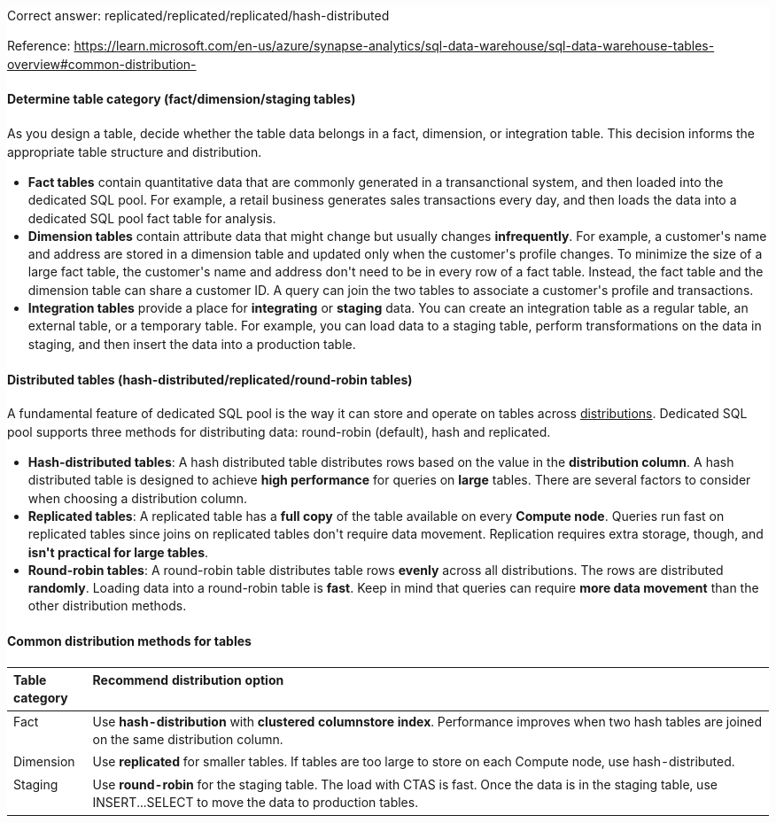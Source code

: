Correct answer: replicated/replicated/replicated/hash-distributed

Reference: https://learn.microsoft.com/en-us/azure/synapse-analytics/sql-data-warehouse/sql-data-warehouse-tables-overview#common-distribution-

#### Determine table category (fact/dimension/staging tables)

As you design a table, decide whether the table data belongs in a fact, dimension, or integration table. This decision informs the appropriate table structure and distribution.

- **Fact tables** contain quantitative data that are commonly generated in a transanctional system, and then loaded into the dedicated SQL pool. For example, a retail business generates sales transactions every day, and then loads the data into a dedicated SQL pool fact table for analysis.
- **Dimension tables** contain attribute data that might change but usually changes **infrequently**. For example, a customer's name and address are stored in a dimension table and updated only when the customer's profile changes. To minimize the size of a large fact table, the customer's name and address don't need to be in every row of a fact table. Instead, the fact table and the dimension table can share a customer ID. A query can join the two tables to associate a customer's profile and transactions.
- **Integration tables** provide a place for **integrating** or **staging** data. You can create an integration table as a regular table, an external table, or a temporary table. For example, you can load data to a staging table, perform transformations on the data in staging, and then insert the data into a production table.

#### Distributed tables (hash-distributed/replicated/round-robin tables)

A fundamental feature of dedicated SQL pool is the way it can store and operate on tables across [distributions](https://learn.microsoft.com/en-us/azure/synapse-analytics/sql-data-warehouse/massively-parallel-processing-mpp-architecture#distributions). Dedicated SQL pool supports three methods for distributing data: round-robin (default), hash and replicated.

- **Hash-distributed tables**: A hash distributed table distributes rows based on the value in the **distribution column**. A hash distributed table is designed to achieve **high performance** for queries on **large** tables. There are several factors to consider when choosing a distribution column.
- **Replicated tables**: A replicated table has a **full copy** of the table available on every **Compute node**. Queries run fast on replicated tables since joins on replicated tables don't require data movement. Replication requires extra storage, though, and **isn't practical for large tables**.
- **Round-robin tables**: A round-robin table distributes table rows **evenly** across all distributions. The rows are distributed **randomly**. Loading data into a round-robin table is **fast**. Keep in mind that queries can require **more data movement** than the other distribution methods.

#### Common distribution methods for tables

| Table category | Recommend distribution option                                |
| :------------- | :----------------------------------------------------------- |
| Fact           | Use **hash-distribution** with **clustered columnstore index**. Performance improves when two hash tables are joined on the same distribution column. |
| Dimension      | Use **replicated** for smaller tables. If tables are too large to store on each Compute node, use hash-distributed. |
| Staging        | Use **round-robin** for the staging table. The load with CTAS is fast. Once the data is in the staging table, use INSERT...SELECT to move the data to production tables. |
